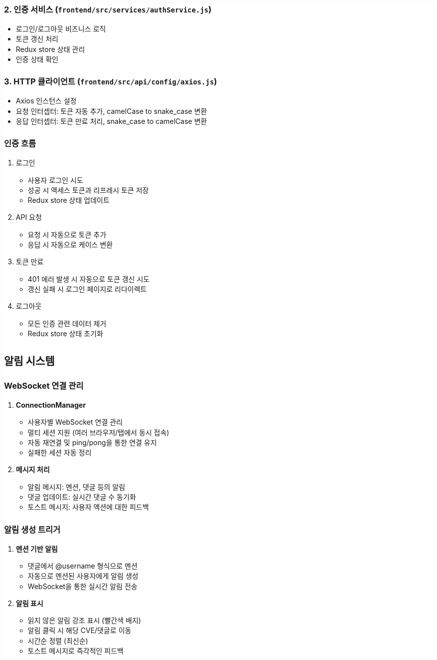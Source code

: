 ### 2. 인증 서비스 (`frontend/src/services/authService.js`)
- 로그인/로그아웃 비즈니스 로직
- 토큰 갱신 처리
- Redux store 상태 관리
- 인증 상태 확인

### 3. HTTP 클라이언트 (`frontend/src/api/config/axios.js`)
- Axios 인스턴스 설정
- 요청 인터셉터: 토큰 자동 추가, camelCase to snake_case 변환
- 응답 인터셉터: 토큰 만료 처리, snake_case to camelCase 변환

### 인증 흐름
1. 로그인
   - 사용자 로그인 시도
   - 성공 시 액세스 토큰과 리프레시 토큰 저장
   - Redux store 상태 업데이트

2. API 요청
   - 요청 시 자동으로 토큰 추가
   - 응답 시 자동으로 케이스 변환

3. 토큰 만료
   - 401 에러 발생 시 자동으로 토큰 갱신 시도
   - 갱신 실패 시 로그인 페이지로 리다이렉트

4. 로그아웃
   - 모든 인증 관련 데이터 제거
   - Redux store 상태 초기화

## 알림 시스템

### WebSocket 연결 관리

1. **ConnectionManager**
   - 사용자별 WebSocket 연결 관리
   - 멀티 세션 지원 (여러 브라우저/탭에서 동시 접속)
   - 자동 재연결 및 ping/pong을 통한 연결 유지
   - 실패한 세션 자동 정리

2. **메시지 처리**
   - 알림 메시지: 멘션, 댓글 등의 알림
   - 댓글 업데이트: 실시간 댓글 수 동기화
   - 토스트 메시지: 사용자 액션에 대한 피드백

### 알림 생성 트리거

1. **멘션 기반 알림**
   - 댓글에서 @username 형식으로 멘션
   - 자동으로 멘션된 사용자에게 알림 생성
   - WebSocket을 통한 실시간 알림 전송

2. **알림 표시**
   - 읽지 않은 알림 강조 표시 (빨간색 배지)
   - 알림 클릭 시 해당 CVE/댓글로 이동
   - 시간순 정렬 (최신순)
   - 토스트 메시지로 즉각적인 피드백
